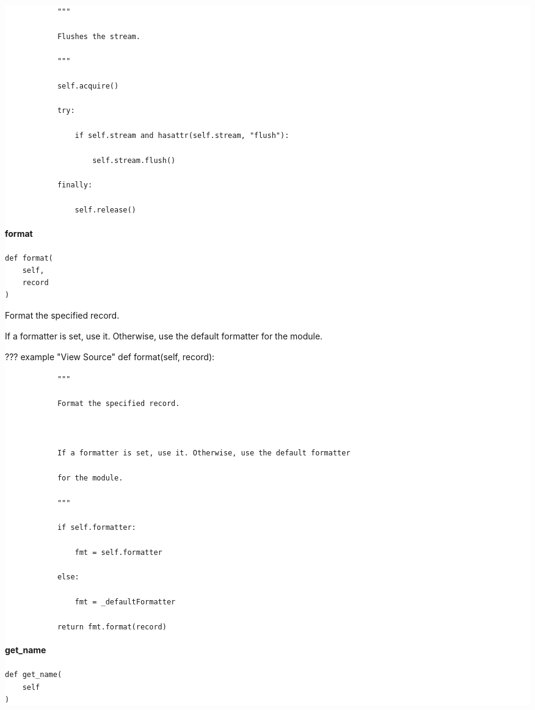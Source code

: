                 """

                Flushes the stream.

                """

                self.acquire()

                try:

                    if self.stream and hasattr(self.stream, "flush"):

                        self.stream.flush()

                finally:

                    self.release()

    
#### format

```python3
def format(
    self,
    record
)
```
Format the specified record.

If a formatter is set, use it. Otherwise, use the default formatter
for the module.

??? example "View Source"
            def format(self, record):

                """

                Format the specified record.

        

                If a formatter is set, use it. Otherwise, use the default formatter

                for the module.

                """

                if self.formatter:

                    fmt = self.formatter

                else:

                    fmt = _defaultFormatter

                return fmt.format(record)

    
#### get_name

```python3
def get_name(
    self
)
```
